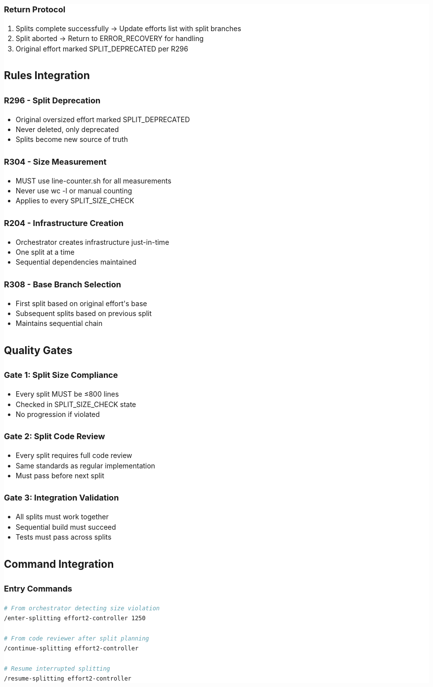 ### Return Protocol
1. Splits complete successfully → Update efforts list with split branches
2. Split aborted → Return to ERROR_RECOVERY for handling
3. Original effort marked SPLIT_DEPRECATED per R296

## Rules Integration

### R296 - Split Deprecation
- Original oversized effort marked SPLIT_DEPRECATED
- Never deleted, only deprecated
- Splits become new source of truth

### R304 - Size Measurement
- MUST use line-counter.sh for all measurements
- Never use wc -l or manual counting
- Applies to every SPLIT_SIZE_CHECK

### R204 - Infrastructure Creation
- Orchestrator creates infrastructure just-in-time
- One split at a time
- Sequential dependencies maintained

### R308 - Base Branch Selection
- First split based on original effort's base
- Subsequent splits based on previous split
- Maintains sequential chain

## Quality Gates

### Gate 1: Split Size Compliance
- Every split MUST be ≤800 lines
- Checked in SPLIT_SIZE_CHECK state
- No progression if violated

### Gate 2: Split Code Review
- Every split requires full code review
- Same standards as regular implementation
- Must pass before next split

### Gate 3: Integration Validation
- All splits must work together
- Sequential build must succeed
- Tests must pass across splits

## Command Integration

### Entry Commands
```bash
# From orchestrator detecting size violation
/enter-splitting effort2-controller 1250

# From code reviewer after split planning
/continue-splitting effort2-controller

# Resume interrupted splitting
/resume-splitting effort2-controller
```
